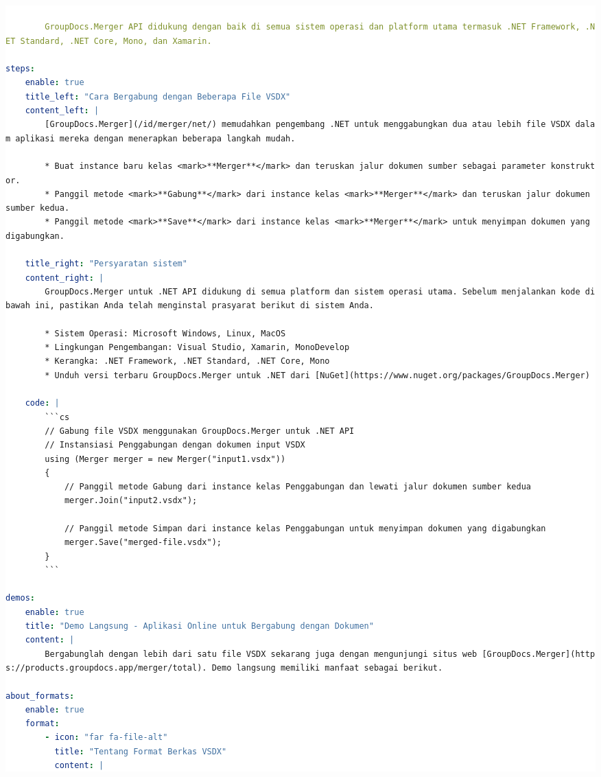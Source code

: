 ```yaml
        
        GroupDocs.Merger API didukung dengan baik di semua sistem operasi dan platform utama termasuk .NET Framework, .NET Standard, .NET Core, Mono, dan Xamarin.

steps:
    enable: true
    title_left: "Cara Bergabung dengan Beberapa File VSDX"
    content_left: |
        [GroupDocs.Merger](/id/merger/net/) memudahkan pengembang .NET untuk menggabungkan dua atau lebih file VSDX dalam aplikasi mereka dengan menerapkan beberapa langkah mudah.

        * Buat instance baru kelas <mark>**Merger**</mark> dan teruskan jalur dokumen sumber sebagai parameter konstruktor.
        * Panggil metode <mark>**Gabung**</mark> dari instance kelas <mark>**Merger**</mark> dan teruskan jalur dokumen sumber kedua.
        * Panggil metode <mark>**Save**</mark> dari instance kelas <mark>**Merger**</mark> untuk menyimpan dokumen yang digabungkan.
        
    title_right: "Persyaratan sistem"
    content_right: |
        GroupDocs.Merger untuk .NET API didukung di semua platform dan sistem operasi utama. Sebelum menjalankan kode di bawah ini, pastikan Anda telah menginstal prasyarat berikut di sistem Anda.

        * Sistem Operasi: Microsoft Windows, Linux, MacOS
        * Lingkungan Pengembangan: Visual Studio, Xamarin, MonoDevelop
        * Kerangka: .NET Framework, .NET Standard, .NET Core, Mono
        * Unduh versi terbaru GroupDocs.Merger untuk .NET dari [NuGet](https://www.nuget.org/packages/GroupDocs.Merger)
        
    code: |
        ```cs
        // Gabung file VSDX menggunakan GroupDocs.Merger untuk .NET API
        // Instansiasi Penggabungan dengan dokumen input VSDX
        using (Merger merger = new Merger("input1.vsdx"))
        {
            // Panggil metode Gabung dari instance kelas Penggabungan dan lewati jalur dokumen sumber kedua
            merger.Join("input2.vsdx");
            
            // Panggil metode Simpan dari instance kelas Penggabungan untuk menyimpan dokumen yang digabungkan
            merger.Save("merged-file.vsdx");
        }
        ```

demos:
    enable: true
    title: "Demo Langsung - Aplikasi Online untuk Bergabung dengan Dokumen"
    content: |
        Bergabunglah dengan lebih dari satu file VSDX sekarang juga dengan mengunjungi situs web [GroupDocs.Merger](https://products.groupdocs.app/merger/total). Demo langsung memiliki manfaat sebagai berikut.
        
about_formats:
    enable: true
    format:
        - icon: "far fa-file-alt"
          title: "Tentang Format Berkas VSDX"
          content: |
```